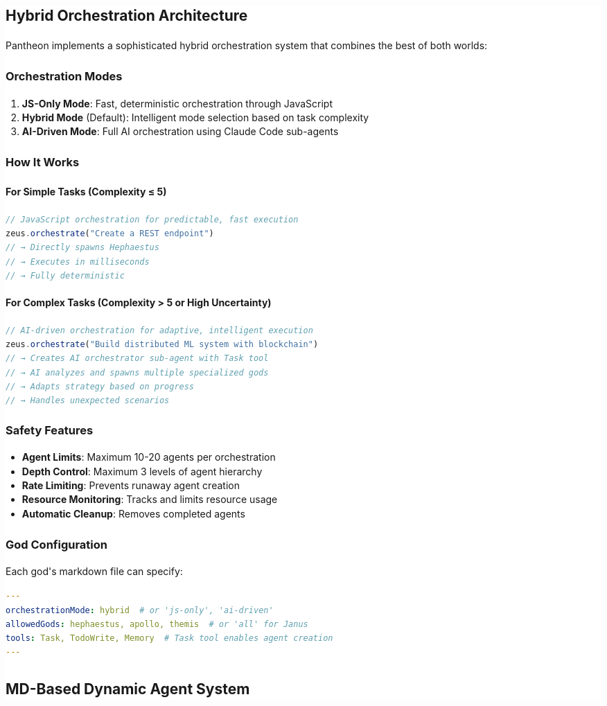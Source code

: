 ## Hybrid Orchestration Architecture

Pantheon implements a sophisticated hybrid orchestration system that combines the best of both worlds:

### Orchestration Modes

1. **JS-Only Mode**: Fast, deterministic orchestration through JavaScript
2. **Hybrid Mode** (Default): Intelligent mode selection based on task complexity
3. **AI-Driven Mode**: Full AI orchestration using Claude Code sub-agents

### How It Works

#### For Simple Tasks (Complexity ≤ 5)
```javascript
// JavaScript orchestration for predictable, fast execution
zeus.orchestrate("Create a REST endpoint")
// → Directly spawns Hephaestus
// → Executes in milliseconds
// → Fully deterministic
```

#### For Complex Tasks (Complexity > 5 or High Uncertainty)
```javascript
// AI-driven orchestration for adaptive, intelligent execution
zeus.orchestrate("Build distributed ML system with blockchain")
// → Creates AI orchestrator sub-agent with Task tool
// → AI analyzes and spawns multiple specialized gods
// → Adapts strategy based on progress
// → Handles unexpected scenarios
```

### Safety Features

- **Agent Limits**: Maximum 10-20 agents per orchestration
- **Depth Control**: Maximum 3 levels of agent hierarchy
- **Rate Limiting**: Prevents runaway agent creation
- **Resource Monitoring**: Tracks and limits resource usage
- **Automatic Cleanup**: Removes completed agents

### God Configuration

Each god's markdown file can specify:
```yaml
---
orchestrationMode: hybrid  # or 'js-only', 'ai-driven'
allowedGods: hephaestus, apollo, themis  # or 'all' for Janus
tools: Task, TodoWrite, Memory  # Task tool enables agent creation
---
```

## MD-Based Dynamic Agent System
